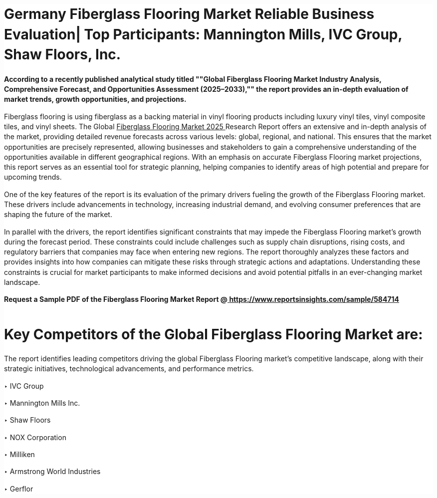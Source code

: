 # Germany Fiberglass Flooring Market Reliable Business Evaluation| Top Participants: Mannington Mills, IVC Group,  Shaw Floors,  Inc.

<strong>According to a recently published analytical study titled ""Global Fiberglass Flooring Market Industry Analysis, Comprehensive Forecast, and Opportunities Assessment (2025–2033),"" the report provides an in-depth evaluation of market trends, growth opportunities, and projections.</strong>

Fiberglass flooring is using fiberglass as a backing material in vinyl flooring products including luxury vinyl tiles, vinyl composite tiles, and vinyl sheets. The Global <a href=https://www.reportsinsights.com/sample/584714>Fiberglass Flooring Market 2025 </a> Research Report offers an extensive and in-depth analysis of the market, providing detailed revenue forecasts across various levels: global, regional, and national. This ensures that the market opportunities are precisely represented, allowing businesses and stakeholders to gain a comprehensive understanding of the opportunities available in different geographical regions. With an emphasis on accurate Fiberglass Flooring market projections, this report serves as an essential tool for strategic planning, helping companies to identify areas of high potential and prepare for upcoming trends.

One of the key features of the report is its evaluation of the primary drivers fueling the growth of the Fiberglass Flooring market. These drivers include advancements in technology, increasing industrial demand, and evolving consumer preferences that are shaping the future of the market. 

In parallel with the drivers, the report identifies significant constraints that may impede the Fiberglass Flooring market’s growth during the forecast period. These constraints could include challenges such as supply chain disruptions, rising costs, and regulatory barriers that companies may face when entering new regions. The report thoroughly analyzes these factors and provides insights into how companies can mitigate these risks through strategic actions and adaptations. Understanding these constraints is crucial for market participants to make informed decisions and avoid potential pitfalls in an ever-changing market landscape.

<strong>Request a Sample PDF of the Fiberglass Flooring Market Report </strong><strong>@<a href=https://www.reportsinsights.com/sample/584714> https://www.reportsinsights.com/sample/584714</a></strong></font>

# <strong>Key Competitors of the Global Fiberglass Flooring Market are:</strong>

The report identifies leading competitors driving the global Fiberglass Flooring market’s competitive landscape, along with their strategic initiatives, technological advancements, and performance metrics.

‣ IVC Group

‣ Mannington Mills Inc.

‣ Shaw Floors

‣ NOX Corporation

‣ Milliken

‣ Armstrong World Industries

‣ Gerflor
